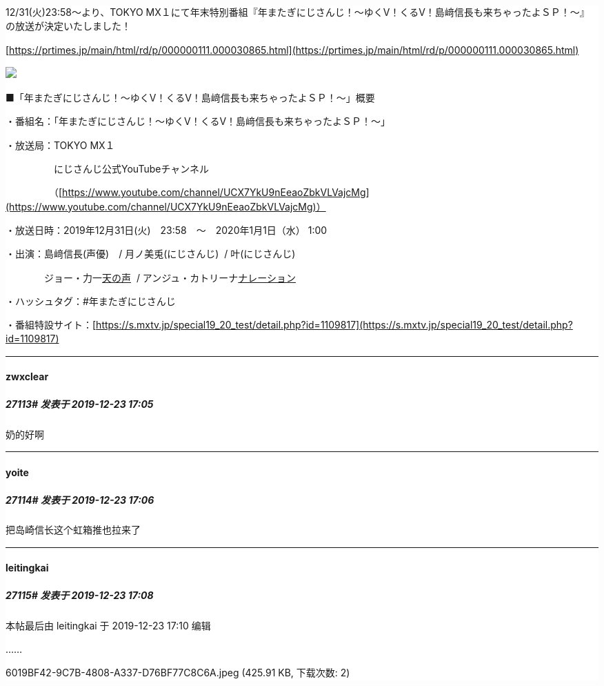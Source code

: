 
12/31(火)23:58〜より、TOKYO MX１にて年末特別番組『年またぎにじさんじ！～ゆくV！くるV！島﨑信長も来ちゃったよＳＰ！～』の放送が決定いたしました！

[https://prtimes.jp/main/html/rd/p/000000111.000030865.html](https://prtimes.jp/main/html/rd/p/000000111.000030865.html)

<img src="https://i.imgur.com/BADz8dA.png" referrerpolicy="no-referrer">


■「年またぎにじさんじ！～ゆくV！くるV！島﨑信長も来ちゃったよＳＰ！～」概要

・番組名：「年またぎにじさんじ！～ゆくV！くるV！島﨑信長も来ちゃったよＳＰ！～」

・放送局：TOKYO MX１

　　　　　にじさんじ公式YouTubeチャンネル

　　　　　（[https://www.youtube.com/channel/UCX7YkU9nEeaoZbkVLVajcMg](https://www.youtube.com/channel/UCX7YkU9nEeaoZbkVLVajcMg)）

・放送日時：2019年12月31日(火)　23:58　～　2020年1月1日（水） 1:00

・出演：島﨑信長(声優)　/ 月ノ美兎(にじさんじ)  / 叶(にじさんじ) 

　　　　ジョー・力一[天の声](にじさんじ)  / アンジュ・カトリーナ[ナレーション](にじさんじ)

・ハッシュタグ：#年またぎにじさんじ

・番組特設サイト：[https://s.mxtv.jp/special19_20_test/detail.php?id=1109817](https://s.mxtv.jp/special19_20_test/detail.php?id=1109817)


*****

####  zwxclear  
##### 27113#       发表于 2019-12-23 17:05


奶的好啊


*****

####  yoite  
##### 27114#       发表于 2019-12-23 17:06


把岛崎信长这个虹箱推也拉来了


*****

####  leitingkai  
##### 27115#       发表于 2019-12-23 17:08


 本帖最后由 leitingkai 于 2019-12-23 17:10 编辑 

……


6019BF42-9C7B-4808-A337-D76BF77C8C6A.jpeg
(425.91 KB, 下载次数: 2)
